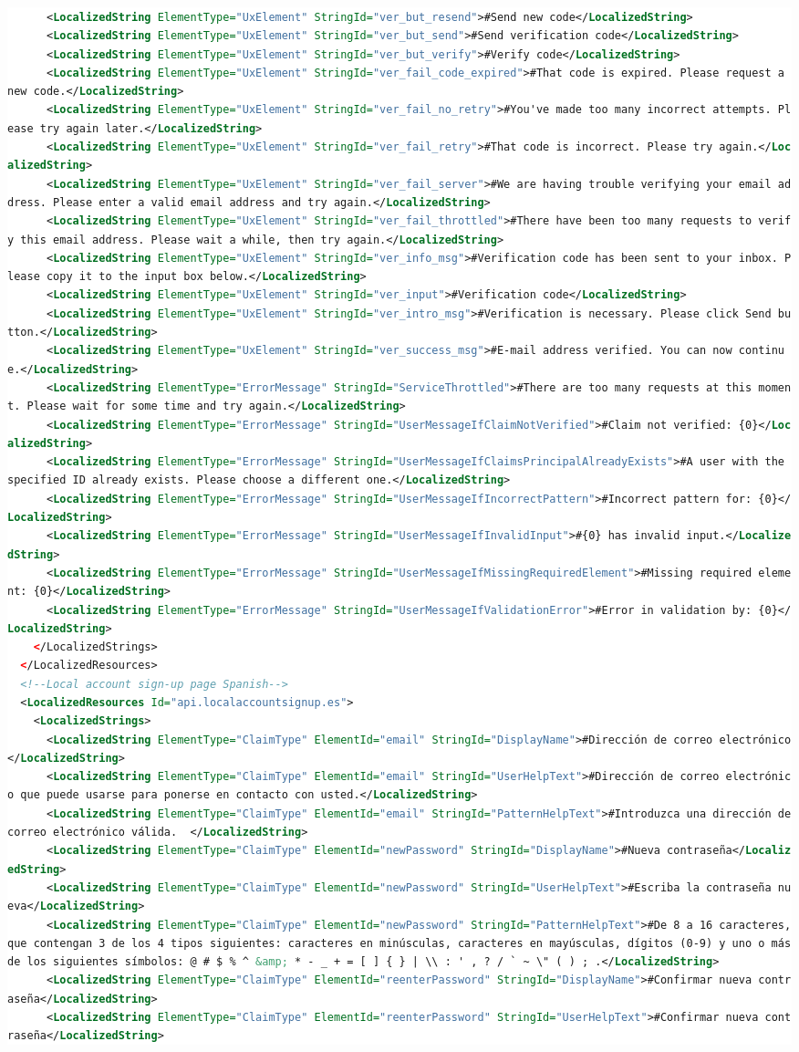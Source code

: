 ```xml
      <LocalizedString ElementType="UxElement" StringId="ver_but_resend">#Send new code</LocalizedString>
      <LocalizedString ElementType="UxElement" StringId="ver_but_send">#Send verification code</LocalizedString>
      <LocalizedString ElementType="UxElement" StringId="ver_but_verify">#Verify code</LocalizedString>
      <LocalizedString ElementType="UxElement" StringId="ver_fail_code_expired">#That code is expired. Please request a new code.</LocalizedString>
      <LocalizedString ElementType="UxElement" StringId="ver_fail_no_retry">#You've made too many incorrect attempts. Please try again later.</LocalizedString>
      <LocalizedString ElementType="UxElement" StringId="ver_fail_retry">#That code is incorrect. Please try again.</LocalizedString>
      <LocalizedString ElementType="UxElement" StringId="ver_fail_server">#We are having trouble verifying your email address. Please enter a valid email address and try again.</LocalizedString>
      <LocalizedString ElementType="UxElement" StringId="ver_fail_throttled">#There have been too many requests to verify this email address. Please wait a while, then try again.</LocalizedString>
      <LocalizedString ElementType="UxElement" StringId="ver_info_msg">#Verification code has been sent to your inbox. Please copy it to the input box below.</LocalizedString>
      <LocalizedString ElementType="UxElement" StringId="ver_input">#Verification code</LocalizedString>
      <LocalizedString ElementType="UxElement" StringId="ver_intro_msg">#Verification is necessary. Please click Send button.</LocalizedString>
      <LocalizedString ElementType="UxElement" StringId="ver_success_msg">#E-mail address verified. You can now continue.</LocalizedString>
      <LocalizedString ElementType="ErrorMessage" StringId="ServiceThrottled">#There are too many requests at this moment. Please wait for some time and try again.</LocalizedString>
      <LocalizedString ElementType="ErrorMessage" StringId="UserMessageIfClaimNotVerified">#Claim not verified: {0}</LocalizedString>
      <LocalizedString ElementType="ErrorMessage" StringId="UserMessageIfClaimsPrincipalAlreadyExists">#A user with the specified ID already exists. Please choose a different one.</LocalizedString>
      <LocalizedString ElementType="ErrorMessage" StringId="UserMessageIfIncorrectPattern">#Incorrect pattern for: {0}</LocalizedString>
      <LocalizedString ElementType="ErrorMessage" StringId="UserMessageIfInvalidInput">#{0} has invalid input.</LocalizedString>
      <LocalizedString ElementType="ErrorMessage" StringId="UserMessageIfMissingRequiredElement">#Missing required element: {0}</LocalizedString>
      <LocalizedString ElementType="ErrorMessage" StringId="UserMessageIfValidationError">#Error in validation by: {0}</LocalizedString>
    </LocalizedStrings>
  </LocalizedResources>
  <!--Local account sign-up page Spanish-->
  <LocalizedResources Id="api.localaccountsignup.es">
    <LocalizedStrings>
      <LocalizedString ElementType="ClaimType" ElementId="email" StringId="DisplayName">#Dirección de correo electrónico</LocalizedString>
      <LocalizedString ElementType="ClaimType" ElementId="email" StringId="UserHelpText">#Dirección de correo electrónico que puede usarse para ponerse en contacto con usted.</LocalizedString>
      <LocalizedString ElementType="ClaimType" ElementId="email" StringId="PatternHelpText">#Introduzca una dirección de correo electrónico válida.  </LocalizedString>
      <LocalizedString ElementType="ClaimType" ElementId="newPassword" StringId="DisplayName">#Nueva contraseña</LocalizedString>
      <LocalizedString ElementType="ClaimType" ElementId="newPassword" StringId="UserHelpText">#Escriba la contraseña nueva</LocalizedString>
      <LocalizedString ElementType="ClaimType" ElementId="newPassword" StringId="PatternHelpText">#De 8 a 16 caracteres, que contengan 3 de los 4 tipos siguientes: caracteres en minúsculas, caracteres en mayúsculas, dígitos (0-9) y uno o más de los siguientes símbolos: @ # $ % ^ &amp; * - _ + = [ ] { } | \\ : ' , ? / ` ~ \" ( ) ; .</LocalizedString>
      <LocalizedString ElementType="ClaimType" ElementId="reenterPassword" StringId="DisplayName">#Confirmar nueva contraseña</LocalizedString>
      <LocalizedString ElementType="ClaimType" ElementId="reenterPassword" StringId="UserHelpText">#Confirmar nueva contraseña</LocalizedString>
```